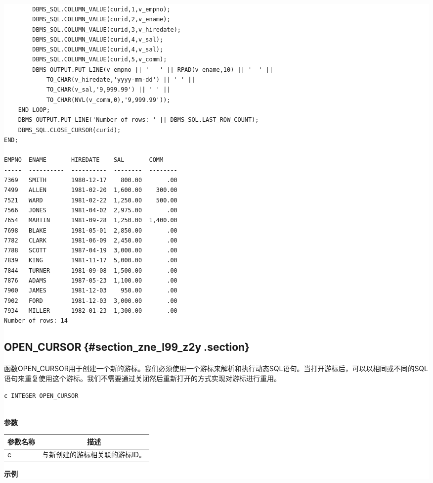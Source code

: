 ``` {#codeblock_q18_f0p_gv4}
        DBMS_SQL.COLUMN_VALUE(curid,1,v_empno);
        DBMS_SQL.COLUMN_VALUE(curid,2,v_ename);
        DBMS_SQL.COLUMN_VALUE(curid,3,v_hiredate);
        DBMS_SQL.COLUMN_VALUE(curid,4,v_sal);
        DBMS_SQL.COLUMN_VALUE(curid,4,v_sal);
        DBMS_SQL.COLUMN_VALUE(curid,5,v_comm);
        DBMS_OUTPUT.PUT_LINE(v_empno || '   ' || RPAD(v_ename,10) || '  ' ||
            TO_CHAR(v_hiredate,'yyyy-mm-dd') || ' ' ||
            TO_CHAR(v_sal,'9,999.99') || ' ' ||
            TO_CHAR(NVL(v_comm,0),'9,999.99'));
    END LOOP;
    DBMS_OUTPUT.PUT_LINE('Number of rows: ' || DBMS_SQL.LAST_ROW_COUNT);
    DBMS_SQL.CLOSE_CURSOR(curid);
END;

EMPNO  ENAME       HIREDATE    SAL       COMM
-----  ----------  ----------  --------  --------
7369   SMITH       1980-12-17    800.00       .00
7499   ALLEN       1981-02-20  1,600.00    300.00
7521   WARD        1981-02-22  1,250.00    500.00
7566   JONES       1981-04-02  2,975.00       .00
7654   MARTIN      1981-09-28  1,250.00  1,400.00
7698   BLAKE       1981-05-01  2,850.00       .00
7782   CLARK       1981-06-09  2,450.00       .00
7788   SCOTT       1987-04-19  3,000.00       .00
7839   KING        1981-11-17  5,000.00       .00
7844   TURNER      1981-09-08  1,500.00       .00
7876   ADAMS       1987-05-23  1,100.00       .00
7900   JAMES       1981-12-03    950.00       .00
7902   FORD        1981-12-03  3,000.00       .00
7934   MILLER      1982-01-23  1,300.00       .00
Number of rows: 14
```

## OPEN\_CURSOR {#section_zne_l99_z2y .section}

函数OPEN\_CURSOR用于创建一个新的游标。我们必须使用一个游标来解析和执行动态SQL语句。当打开游标后，可以以相同或不同的SQL语句来重复使用这个游标。我们不需要通过关闭然后重新打开的方式实现对游标进行重用。

``` {#codeblock_50z_mi6_f3t}
c INTEGER OPEN_CURSOR
			
```

**参数**

|参数名称|描述|
|----|--|
|c|与新创建的游标相关联的游标ID。|

**示例**
